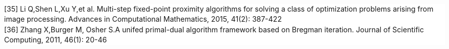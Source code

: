 [35] Li Q,Shen L,Xu Y,et al. Multi-step fixed-point proximity algorithms for solving a class of optimization problems arising from image processing. Advances in Computational Mathematics, 2015, 41(2): 387-422   
[36] Zhang X,Burger M, Osher S.A unifed primal-dual algorithm framework based on Bregman iteration. Journal of Scientific Computing, 2011, 46(1): 20-46